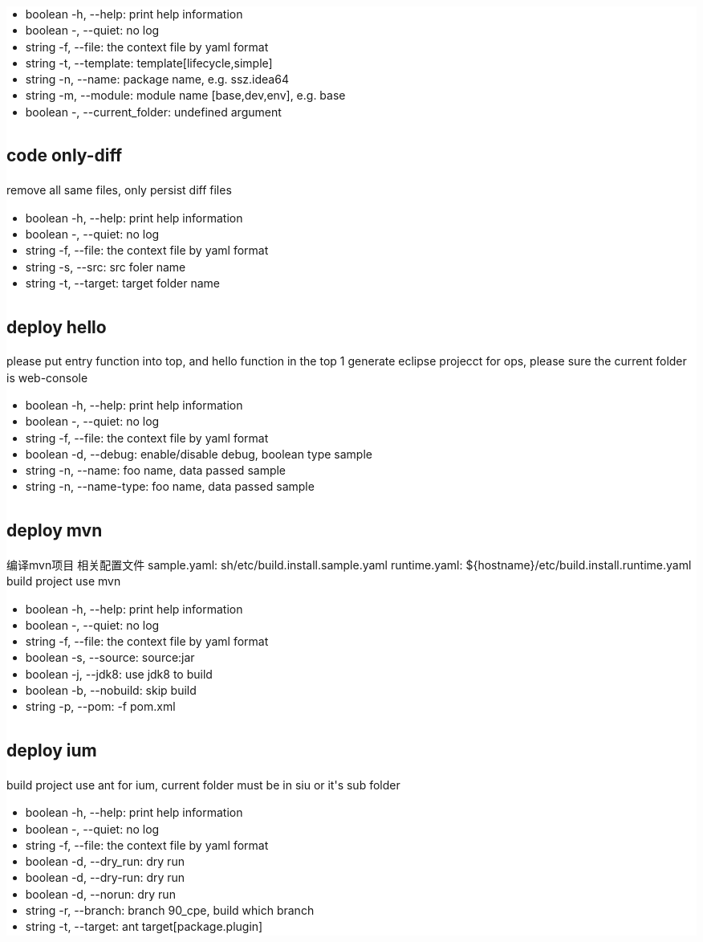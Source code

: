 - boolean -h, --help: print help information
- boolean -, --quiet: no log
- string -f, --file: the context file by yaml format
- string -t, --template: template[lifecycle,simple]
- string -n, --name: package name, e.g. ssz.idea64
- string -m, --module: module name [base,dev,env], e.g. base
- boolean -, --current_folder: undefined argument

## code only-diff

remove all same files, only persist diff files

- boolean -h, --help: print help information
- boolean -, --quiet: no log
- string -f, --file: the context file by yaml format
- string -s, --src: src foler name
- string -t, --target: target folder name

## deploy hello

please put entry function into top, and hello function in the top 1
generate eclipse projecct for ops, please sure the current folder is web-console

- boolean -h, --help: print help information
- boolean -, --quiet: no log
- string -f, --file: the context file by yaml format
- boolean -d, --debug: enable/disable debug, boolean type sample
- string -n, --name: foo name, data passed sample
- string -n, --name-type: foo name, data passed sample

## deploy mvn

编译mvn项目
相关配置文件
sample.yaml:    sh/etc/build.install.sample.yaml
runtime.yaml:   ${hostname}/etc/build.install.runtime.yaml
build project use mvn

- boolean -h, --help: print help information
- boolean -, --quiet: no log
- string -f, --file: the context file by yaml format
- boolean -s, --source: source:jar
- boolean -j, --jdk8: use jdk8 to build
- boolean -b, --nobuild: skip build
- string -p, --pom: -f pom.xml

## deploy ium

build project use ant for ium, current folder must be in siu or it's sub folder

- boolean -h, --help: print help information
- boolean -, --quiet: no log
- string -f, --file: the context file by yaml format
- boolean -d, --dry_run: dry run
- boolean -d, --dry-run: dry run
- boolean -d, --norun: dry run
- string -r, --branch: branch 90_cpe, build which branch
- string -t, --target: ant target[package.plugin]
